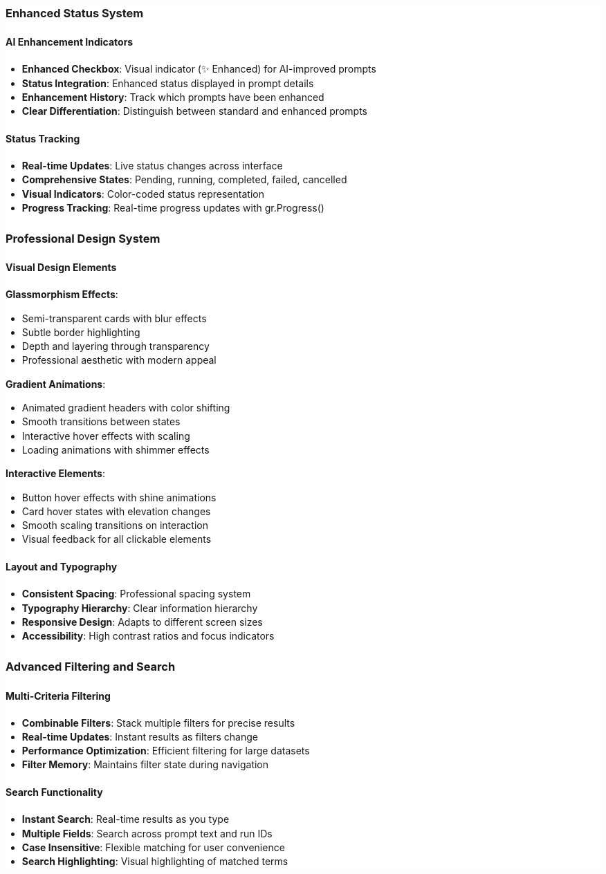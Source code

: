 ### Enhanced Status System

#### AI Enhancement Indicators
- **Enhanced Checkbox**: Visual indicator (✨ Enhanced) for AI-improved prompts
- **Status Integration**: Enhanced status displayed in prompt details
- **Enhancement History**: Track which prompts have been enhanced
- **Clear Differentiation**: Distinguish between standard and enhanced prompts

#### Status Tracking
- **Real-time Updates**: Live status changes across interface
- **Comprehensive States**: Pending, running, completed, failed, cancelled
- **Visual Indicators**: Color-coded status representation
- **Progress Tracking**: Real-time progress updates with gr.Progress()

### Professional Design System

#### Visual Design Elements
**Glassmorphism Effects**:
- Semi-transparent cards with blur effects
- Subtle border highlighting
- Depth and layering through transparency
- Professional aesthetic with modern appeal

**Gradient Animations**:
- Animated gradient headers with color shifting
- Smooth transitions between states
- Interactive hover effects with scaling
- Loading animations with shimmer effects

**Interactive Elements**:
- Button hover effects with shine animations
- Card hover states with elevation changes
- Smooth scaling transitions on interaction
- Visual feedback for all clickable elements

#### Layout and Typography
- **Consistent Spacing**: Professional spacing system
- **Typography Hierarchy**: Clear information hierarchy
- **Responsive Design**: Adapts to different screen sizes
- **Accessibility**: High contrast ratios and focus indicators

### Advanced Filtering and Search

#### Multi-Criteria Filtering
- **Combinable Filters**: Stack multiple filters for precise results
- **Real-time Updates**: Instant results as filters change
- **Performance Optimization**: Efficient filtering for large datasets
- **Filter Memory**: Maintains filter state during navigation

#### Search Functionality
- **Instant Search**: Real-time results as you type
- **Multiple Fields**: Search across prompt text and run IDs
- **Case Insensitive**: Flexible matching for user convenience
- **Search Highlighting**: Visual highlighting of matched terms
